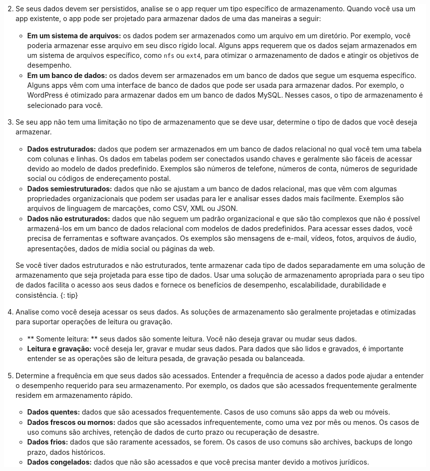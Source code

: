 2. Se seus dados devem ser persistidos, analise se o app requer um tipo específico de armazenamento. Quando você usa um app existente, o app pode ser projetado para armazenar dados de uma das maneiras a seguir:  
   - **Em um sistema de arquivos:** os dados podem ser armazenados como um arquivo em um diretório. Por exemplo, você poderia armazenar esse arquivo em seu disco rígido local. Alguns apps requerem que os dados sejam armazenados em um sistema de arquivos específico, como `nfs` ou `ext4`, para otimizar o armazenamento de dados e atingir os objetivos de desempenho.
   - **Em um banco de dados:** os dados devem ser armazenados em um banco de dados que segue um esquema específico. Alguns apps vêm com uma interface de banco de dados que pode ser usada para armazenar dados. Por exemplo, o WordPress é otimizado para armazenar dados em um banco de dados MySQL. Nesses casos, o tipo de armazenamento é selecionado para você.

3. Se seu app não tem uma limitação no tipo de armazenamento que se deve usar, determine o tipo de dados que você deseja armazenar.
   - **Dados estruturados:** dados que podem ser armazenados em um banco de dados relacional no qual você tem uma tabela com colunas e linhas. Os dados em tabelas podem ser conectados usando chaves e geralmente são fáceis de acessar devido ao modelo de dados predefinido. Exemplos são números de telefone, números de conta, números de seguridade social ou códigos de endereçamento postal.
   - **Dados semiestruturados:** dados que não se ajustam a um banco de dados relacional, mas que vêm com algumas propriedades organizacionais que podem ser usadas para ler e analisar esses dados mais facilmente. Exemplos são arquivos de linguagem de marcações, como CSV, XML ou JSON.  
   - **Dados não estruturados:** dados que não seguem um padrão organizacional e que são tão complexos que não é possível armazená-los em um banco de dados relacional com modelos de dados predefinidos. Para acessar esses dados, você precisa de ferramentas e software avançados. Os exemplos são mensagens de e-mail, vídeos, fotos, arquivos de áudio, apresentações, dados de mídia social ou páginas da web.

   Se você tiver dados estruturados e não estruturados, tente armazenar cada tipo de dados separadamente em uma solução de armazenamento que seja projetada para esse tipo de dados. Usar uma solução de armazenamento apropriada para o seu tipo de dados facilita o acesso aos seus dados e fornece os benefícios de desempenho, escalabilidade, durabilidade e consistência.
   {: tip}

4. Analise como você deseja acessar os seus dados. As soluções de armazenamento são geralmente projetadas e otimizadas para suportar operações de leitura ou gravação.  
   - ** Somente leitura: **  seus dados são somente leitura. Você não deseja gravar ou mudar seus dados.
   - **Leitura e gravação:** você deseja ler, gravar e mudar seus dados. Para dados que são lidos e gravados, é importante entender se as operações são de leitura pesada, de gravação pesada ou balanceada.

5. Determine a frequência em que seus dados são acessados. Entender a frequência de acesso a dados pode ajudar a entender o desempenho requerido para seu armazenamento. Por exemplo, os dados que são acessados frequentemente geralmente residem em armazenamento rápido.
   - **Dados quentes:** dados que são acessados frequentemente. Casos de uso comuns são apps da web ou móveis.
   - **Dados frescos ou mornos:** dados que são acessados infrequentemente, como uma vez por mês ou menos. Os casos de uso comuns são archives, retenção de dados de curto prazo ou recuperação de desastre.
   - **Dados frios:** dados que são raramente acessados, se forem. Os casos de uso comuns são archives, backups de longo prazo, dados históricos.
   - **Dados congelados:** dados que não são acessados e que você precisa manter devido a motivos jurídicos.
